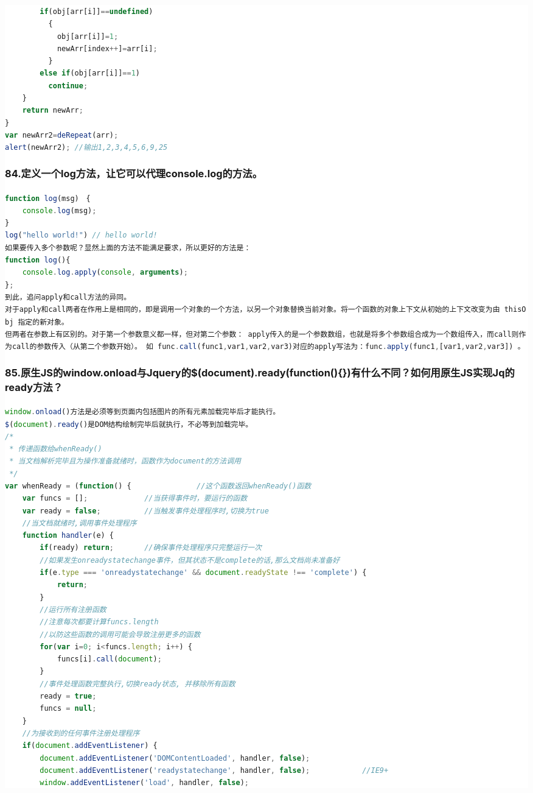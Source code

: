 ```javascript
        if(obj[arr[i]]==undefined)
          {
            obj[arr[i]]=1;
            newArr[index++]=arr[i];
          }
        else if(obj[arr[i]]==1)
          continue;
    }
    return newArr;
}
var newArr2=deRepeat(arr);
alert(newArr2); //输出1,2,3,4,5,6,9,25
```
### 84.定义一个log方法，让它可以代理console.log的方法。
```javascript
function log(msg)　{
    console.log(msg);
}
log("hello world!") // hello world!
如果要传入多个参数呢？显然上面的方法不能满足要求，所以更好的方法是：
function log(){
    console.log.apply(console, arguments);
};
到此，追问apply和call方法的异同。
对于apply和call两者在作用上是相同的，即是调用一个对象的一个方法，以另一个对象替换当前对象。将一个函数的对象上下文从初始的上下文改变为由 thisObj 指定的新对象。
但两者在参数上有区别的。对于第一个参数意义都一样，但对第二个参数： apply传入的是一个参数数组，也就是将多个参数组合成为一个数组传入，而call则作为call的参数传入（从第二个参数开始）。 如 func.call(func1,var1,var2,var3)对应的apply写法为：func.apply(func1,[var1,var2,var3]) 。
```
### 85.原生JS的window.onload与Jquery的$(document).ready(function(){})有什么不同？如何用原生JS实现Jq的ready方法？
```javascript
window.onload()方法是必须等到页面内包括图片的所有元素加载完毕后才能执行。
$(document).ready()是DOM结构绘制完毕后就执行，不必等到加载完毕。
/*
 * 传递函数给whenReady()
 * 当文档解析完毕且为操作准备就绪时，函数作为document的方法调用
 */
var whenReady = (function() {               //这个函数返回whenReady()函数
    var funcs = [];             //当获得事件时，要运行的函数
    var ready = false;          //当触发事件处理程序时,切换为true
    //当文档就绪时,调用事件处理程序
    function handler(e) {
        if(ready) return;       //确保事件处理程序只完整运行一次
        //如果发生onreadystatechange事件，但其状态不是complete的话,那么文档尚未准备好
        if(e.type === 'onreadystatechange' && document.readyState !== 'complete') {
            return;
        }
        //运行所有注册函数
        //注意每次都要计算funcs.length
        //以防这些函数的调用可能会导致注册更多的函数
        for(var i=0; i<funcs.length; i++) {
            funcs[i].call(document);
        }
        //事件处理函数完整执行,切换ready状态, 并移除所有函数
        ready = true;
        funcs = null;
    }
    //为接收到的任何事件注册处理程序
    if(document.addEventListener) {
        document.addEventListener('DOMContentLoaded', handler, false);
        document.addEventListener('readystatechange', handler, false);            //IE9+
        window.addEventListener('load', handler, false);
```